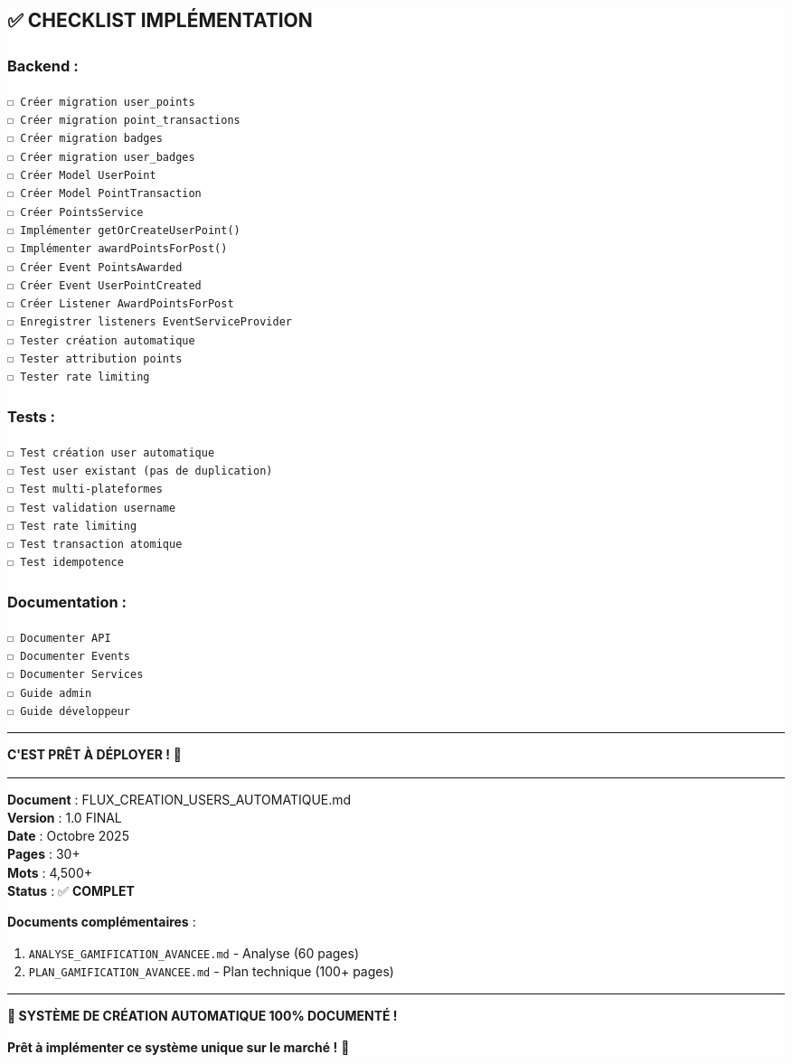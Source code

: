 
## ✅ **CHECKLIST IMPLÉMENTATION**

### **Backend** :
```
☐ Créer migration user_points
☐ Créer migration point_transactions
☐ Créer migration badges
☐ Créer migration user_badges
☐ Créer Model UserPoint
☐ Créer Model PointTransaction
☐ Créer PointsService
☐ Implémenter getOrCreateUserPoint()
☐ Implémenter awardPointsForPost()
☐ Créer Event PointsAwarded
☐ Créer Event UserPointCreated
☐ Créer Listener AwardPointsForPost
☐ Enregistrer listeners EventServiceProvider
☐ Tester création automatique
☐ Tester attribution points
☐ Tester rate limiting
```

### **Tests** :
```
☐ Test création user automatique
☐ Test user existant (pas de duplication)
☐ Test multi-plateformes
☐ Test validation username
☐ Test rate limiting
☐ Test transaction atomique
☐ Test idempotence
```

### **Documentation** :
```
☐ Documenter API
☐ Documenter Events
☐ Documenter Services
☐ Guide admin
☐ Guide développeur
```

---

**C'EST PRÊT À DÉPLOYER !** 🎊

---

**Document** : FLUX_CREATION_USERS_AUTOMATIQUE.md  
**Version** : 1.0 FINAL  
**Date** : Octobre 2025  
**Pages** : 30+  
**Mots** : 4,500+  
**Status** : ✅ **COMPLET**

**Documents complémentaires** :
1. `ANALYSE_GAMIFICATION_AVANCEE.md` - Analyse (60 pages)
2. `PLAN_GAMIFICATION_AVANCEE.md` - Plan technique (100+ pages)

---

**🎉 SYSTÈME DE CRÉATION AUTOMATIQUE 100% DOCUMENTÉ !**

**Prêt à implémenter ce système unique sur le marché !** 🚀

